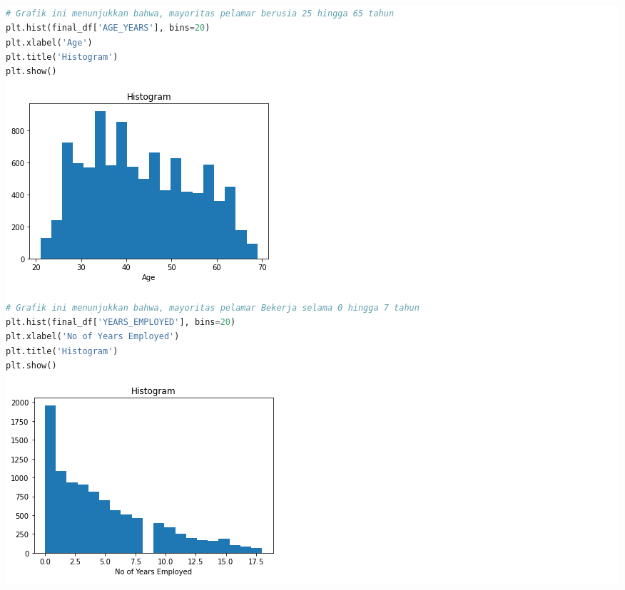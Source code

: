 


```python
# Grafik ini menunjukkan bahwa, mayoritas pelamar berusia 25 hingga 65 tahun
plt.hist(final_df['AGE_YEARS'], bins=20)
plt.xlabel('Age')
plt.title('Histogram')
plt.show()
```


    
![png](output_79_0.png)
    



```python
# Grafik ini menunjukkan bahwa, mayoritas pelamar Bekerja selama 0 hingga 7 tahun
plt.hist(final_df['YEARS_EMPLOYED'], bins=20)
plt.xlabel('No of Years Employed')
plt.title('Histogram')
plt.show()
```


    
![png](output_80_0.png)
    